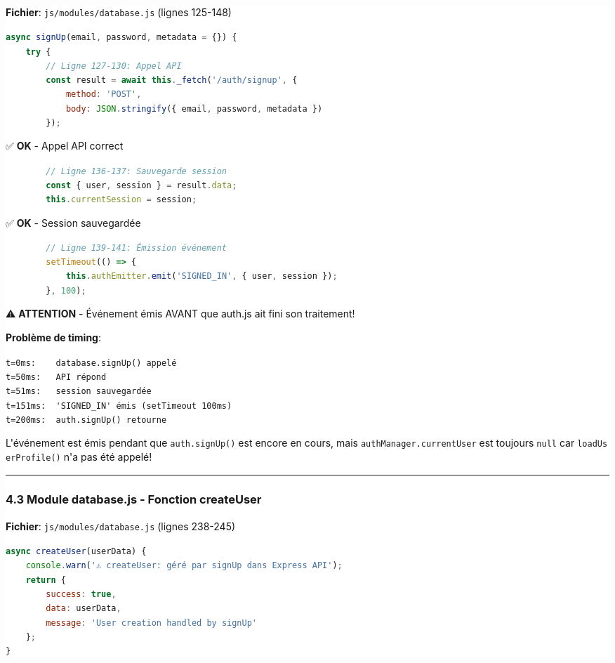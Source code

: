 **Fichier**: `js/modules/database.js` (lignes 125-148)

```javascript
async signUp(email, password, metadata = {}) {
    try {
        // Ligne 127-130: Appel API
        const result = await this._fetch('/auth/signup', {
            method: 'POST',
            body: JSON.stringify({ email, password, metadata })
        });
```
✅ **OK** - Appel API correct

```javascript
        // Ligne 136-137: Sauvegarde session
        const { user, session } = result.data;
        this.currentSession = session;
```
✅ **OK** - Session sauvegardée

```javascript
        // Ligne 139-141: Émission événement
        setTimeout(() => {
            this.authEmitter.emit('SIGNED_IN', { user, session });
        }, 100);
```
⚠️ **ATTENTION** - Événement émis AVANT que auth.js ait fini son traitement!

**Problème de timing**:
```
t=0ms:    database.signUp() appelé
t=50ms:   API répond
t=51ms:   session sauvegardée
t=151ms:  'SIGNED_IN' émis (setTimeout 100ms)
t=200ms:  auth.signUp() retourne
```

L'événement est émis pendant que `auth.signUp()` est encore en cours, mais `authManager.currentUser` est toujours `null` car `loadUserProfile()` n'a pas été appelé!

---

### 4.3 Module database.js - Fonction createUser

**Fichier**: `js/modules/database.js` (lignes 238-245)

```javascript
async createUser(userData) {
    console.warn('⚠️ createUser: géré par signUp dans Express API');
    return { 
        success: true, 
        data: userData,
        message: 'User creation handled by signUp'
    };
}
```
